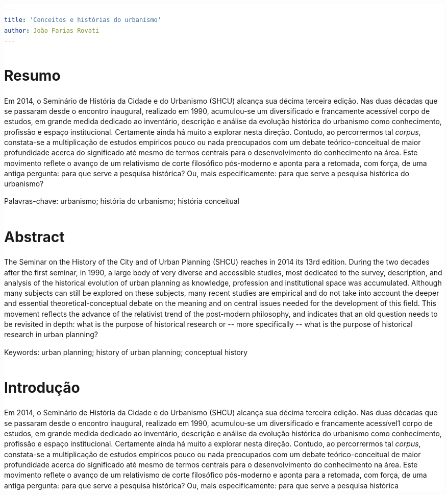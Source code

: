 ```yaml
---
title: 'Conceitos e histórias do urbanismo'
author: João Farias Rovati
---
```


# Resumo

Em 2014, o Seminário de História da Cidade e do Urbanismo (SHCU) alcança
sua décima terceira edição. Nas duas décadas que se passaram desde o
encontro inaugural, realizado em 1990, acumulou-se um diversificado e
francamente acessível corpo de estudos, em grande medida dedicado ao
inventário, descrição e análise da evolução histórica do urbanismo como
conhecimento, profissão e espaço institucional. Certamente ainda há
muito a explorar nesta direção. Contudo, ao percorrermos tal *corpus*,
constata-se a multiplicação de estudos empíricos pouco ou nada
preocupados com um debate teórico-conceitual de maior profundidade
acerca do significado até mesmo de termos centrais para o
desenvolvimento do conhecimento na área. Este movimento reflete o avanço
de um relativismo de corte filosófico pós-moderno e aponta para a
retomada, com força, de uma antiga pergunta: para que serve a pesquisa
histórica? Ou, mais especificamente: para que serve a pesquisa histórica
do urbanismo?

Palavras-chave: urbanismo; história do urbanismo; história conceitual

# Abstract

The Seminar on the History of the City and of Urban Planning (SHCU)
reaches in 2014 its 13rd edition. During the two decades after the first
seminar, in 1990, a large body of very diverse and accessible studies,
most dedicated to the survey, description, and analysis of the
historical evolution of urban planning as knowledge, profession and
institutional space was accumulated. Although many subjects can still be
explored on these subjects, many recent studies are empirical and do not
take into account the deeper and essential theoretical-conceptual debate
on the meaning and on central issues needed for the development of this
field. This movement reflects the advance of the relativist trend of the
post-modern philosophy, and indicates that an old question needs to be
revisited in depth: what is the purpose of historical research or --
more specifically -- what is the purpose of historical research in urban
planning?

Keywords: urban planning; history of urban planning; conceptual history

# Introdução

Em 2014, o Seminário de História da Cidade e do Urbanismo (SHCU) alcança
sua décima terceira edição. Nas duas décadas que se passaram desde o
encontro inaugural, realizado em 1990, acumulou-se um diversificado e
francamente acessível1 corpo de estudos, em grande medida dedicado ao
inventário, descrição e análise da evolução histórica do urbanismo como
conhecimento, profissão e espaço institucional. Certamente ainda há
muito a explorar nesta direção. Contudo, ao percorrermos tal *corpus*,
constata-se a multiplicação de estudos empíricos pouco ou nada
preocupados com um debate teórico-conceitual de maior profundidade
acerca do significado até mesmo de termos centrais para o
desenvolvimento do conhecimento na área. Este movimento reflete o avanço
de um relativismo de corte filosófico pós-moderno e aponta para a
retomada, com força, de uma antiga pergunta: para que serve a pesquisa
histórica? Ou, mais especificamente: para que serve a pesquisa histórica